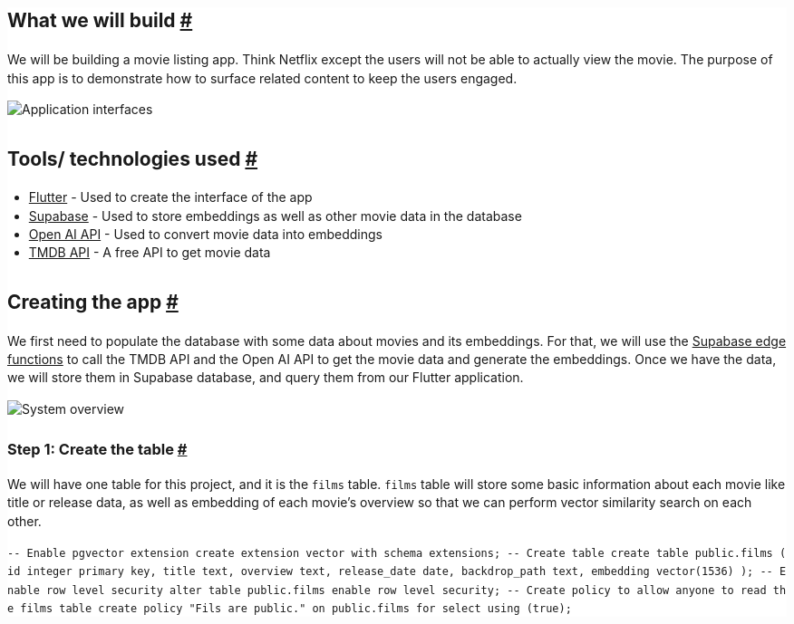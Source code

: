 ## What we will build [\#](https://supabase.com/blog/content-recommendation-with-flutter\#what-we-will-build)

We will be building a movie listing app. Think Netflix except the users will not be able to actually view the movie. The purpose of this app is to demonstrate how to surface related content to keep the users engaged.

![Application interfaces](https://supabase.com/_next/image?url=%2Fimages%2Fblog%2F2024-02-26-content-recommendation-with-flutter%2Finterface.png&w=3840&q=75&dpl=dpl_7FY8EmFQ6G3YqautJ4Fvh1viLnvu)

## Tools/ technologies used [\#](https://supabase.com/blog/content-recommendation-with-flutter\#tools-technologies-used)

- [Flutter](https://flutter.dev/) \- Used to create the interface of the app
- [Supabase](https://supabase.com/) \- Used to store embeddings as well as other movie data in the database
- [Open AI API](https://openai.com/blog/openai-api) \- Used to convert movie data into embeddings
- [TMDB API](https://developer.themoviedb.org/docs) \- A free API to get movie data

## Creating the app [\#](https://supabase.com/blog/content-recommendation-with-flutter\#creating-the-app)

We first need to populate the database with some data about movies and its embeddings. For that, we will use the [Supabase edge functions](https://supabase.com/docs/guides/functions) to call the TMDB API and the Open AI API to get the movie data and generate the embeddings. Once we have the data, we will store them in Supabase database, and query them from our Flutter application.

![System overview](https://supabase.com/_next/image?url=%2Fimages%2Fblog%2F2024-02-26-content-recommendation-with-flutter%2Fdiagram.png&w=3840&q=75&dpl=dpl_7FY8EmFQ6G3YqautJ4Fvh1viLnvu)

### Step 1: Create the table [\#](https://supabase.com/blog/content-recommendation-with-flutter\#step-1-create-the-table)

We will have one table for this project, and it is the `films` table. `films` table will store some basic information about each movie like title or release data, as well as embedding of each movie’s overview so that we can perform vector similarity search on each other.

`
-- Enable pgvector extension
create extension vector
with
schema extensions;
-- Create table
create table public.films (
id integer primary key,
title text,
overview text,
release_date date,
backdrop_path text,
embedding vector(1536)
);
-- Enable row level security
alter table public.films enable row level security;
-- Create policy to allow anyone to read the films table
create policy "Fils are public." on public.films for select using (true);
`
